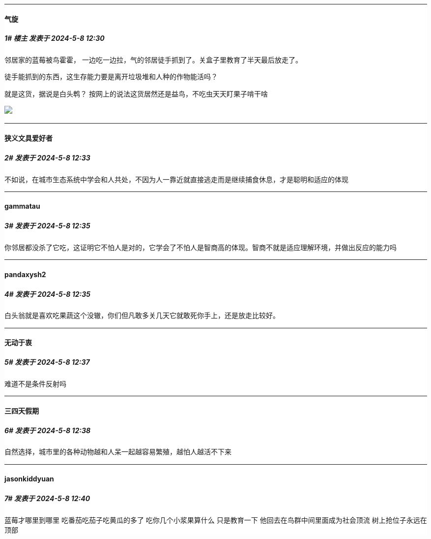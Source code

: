 ﻿
*****

####  气旋  
##### 1#       楼主       发表于 2024-5-8 12:30

邻居家的蓝莓被鸟霍霍， 一边吃一边拉，气的邻居徒手抓到了。关盒子里教育了半天最后放走了。

徒手能抓到的东西，这生存能力要是离开垃圾堆和人种的作物能活吗？ 

就是这货，据说是白头鹎？ 按网上的说法这货居然还是益鸟，不吃虫天天盯果子啃干啥

<img src="https://p.sda1.dev/17/3c6513136686cc09c0a2fd31ab76315c/CMP_20240508123029598.jpg" referrerpolicy="no-referrer">

*****

####  狭义文具爱好者  
##### 2#       发表于 2024-5-8 12:33

不如说，在城市生态系统中学会和人共处，不因为人一靠近就直接逃走而是继续捕食休息，才是聪明和适应的体现

*****

####  gammatau  
##### 3#       发表于 2024-5-8 12:35

你邻居都没杀了它吃，这证明它不怕人是对的，它学会了不怕人是智商高的体现。智商不就是适应理解环境，并做出反应的能力吗

*****

####  pandaxysh2  
##### 4#       发表于 2024-5-8 12:35

白头翁就是喜欢吃果蔬这个没辙，你们但凡敢多关几天它就敢死你手上，还是放走比较好。

*****

####  无动于衷  
##### 5#       发表于 2024-5-8 12:37

难道不是条件反射吗

*****

####  三四天假期  
##### 6#       发表于 2024-5-8 12:38

自然选择，城市里的各种动物越和人呆一起越容易繁殖，越怕人越活不下来

*****

####  jasonkiddyuan  
##### 7#       发表于 2024-5-8 12:40

蓝莓才哪里到哪里 吃番茄吃茄子吃黄瓜的多了 吃你几个小浆果算什么
只是教育一下 他回去在鸟群中间里面成为社会顶流 树上抢位子永远在顶部
